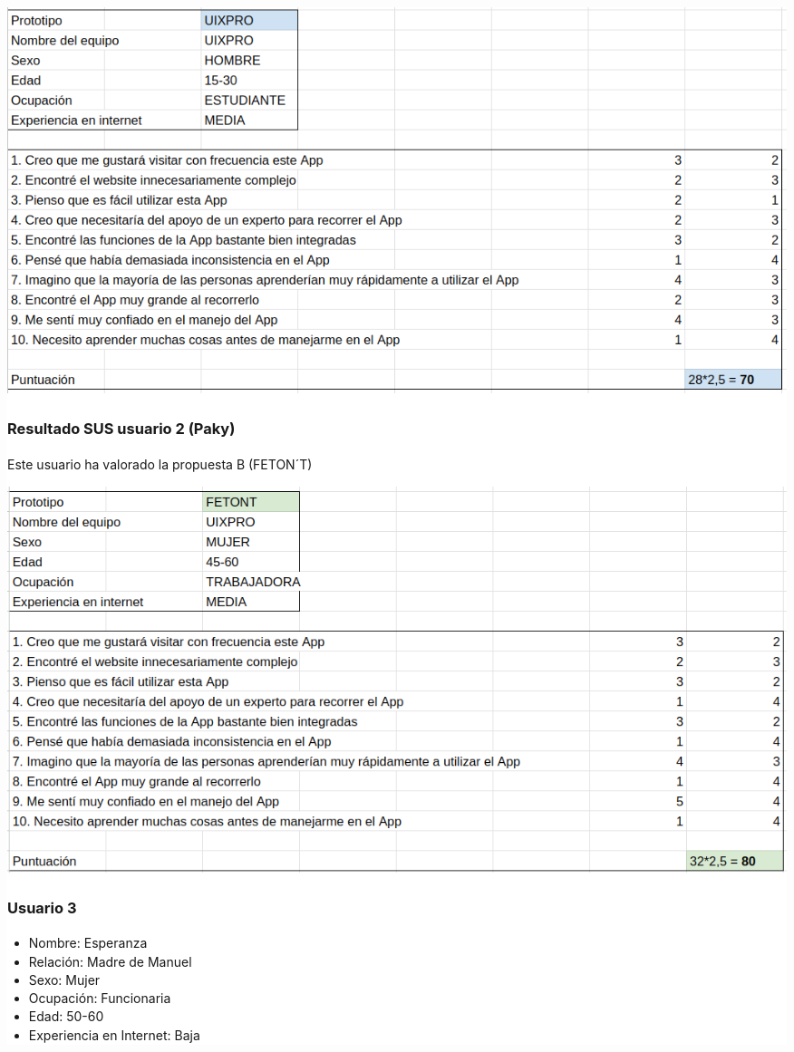 ![](https://github.com/raulitoo5/DIU2024/blob/master/sus1.png)

### Resultado SUS usuario 2 (Paky)
Este usuario ha valorado la propuesta B (FETON´T)

![](https://github.com/raulitoo5/DIU2024/blob/master/sus2.png)

### Usuario 3
- Nombre: Esperanza
- Relación: Madre de Manuel
- Sexo: Mujer
- Ocupación: Funcionaria
- Edad: 50-60
- Experiencia en Internet: Baja
